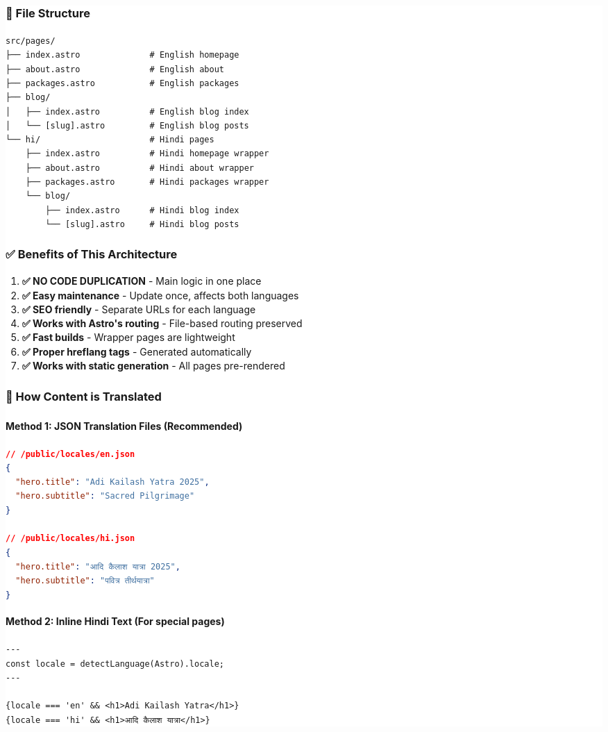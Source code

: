 ### 📁 File Structure

```
src/pages/
├── index.astro              # English homepage
├── about.astro              # English about
├── packages.astro           # English packages
├── blog/
│   ├── index.astro          # English blog index
│   └── [slug].astro         # English blog posts
└── hi/                      # Hindi pages
    ├── index.astro          # Hindi homepage wrapper
    ├── about.astro          # Hindi about wrapper
    ├── packages.astro       # Hindi packages wrapper
    └── blog/
        ├── index.astro      # Hindi blog index
        └── [slug].astro     # Hindi blog posts
```

### ✅ Benefits of This Architecture

1. **✅ NO CODE DUPLICATION** - Main logic in one place
2. **✅ Easy maintenance** - Update once, affects both languages
3. **✅ SEO friendly** - Separate URLs for each language
4. **✅ Works with Astro's routing** - File-based routing preserved
5. **✅ Fast builds** - Wrapper pages are lightweight
6. **✅ Proper hreflang tags** - Generated automatically
7. **✅ Works with static generation** - All pages pre-rendered

### 🎨 How Content is Translated

#### Method 1: JSON Translation Files (Recommended)
```json
// /public/locales/en.json
{
  "hero.title": "Adi Kailash Yatra 2025",
  "hero.subtitle": "Sacred Pilgrimage"
}

// /public/locales/hi.json
{
  "hero.title": "आदि कैलाश यात्रा 2025",
  "hero.subtitle": "पवित्र तीर्थयात्रा"
}
```

#### Method 2: Inline Hindi Text (For special pages)
```astro
---
const locale = detectLanguage(Astro).locale;
---

{locale === 'en' && <h1>Adi Kailash Yatra</h1>}
{locale === 'hi' && <h1>आदि कैलाश यात्रा</h1>}
```
